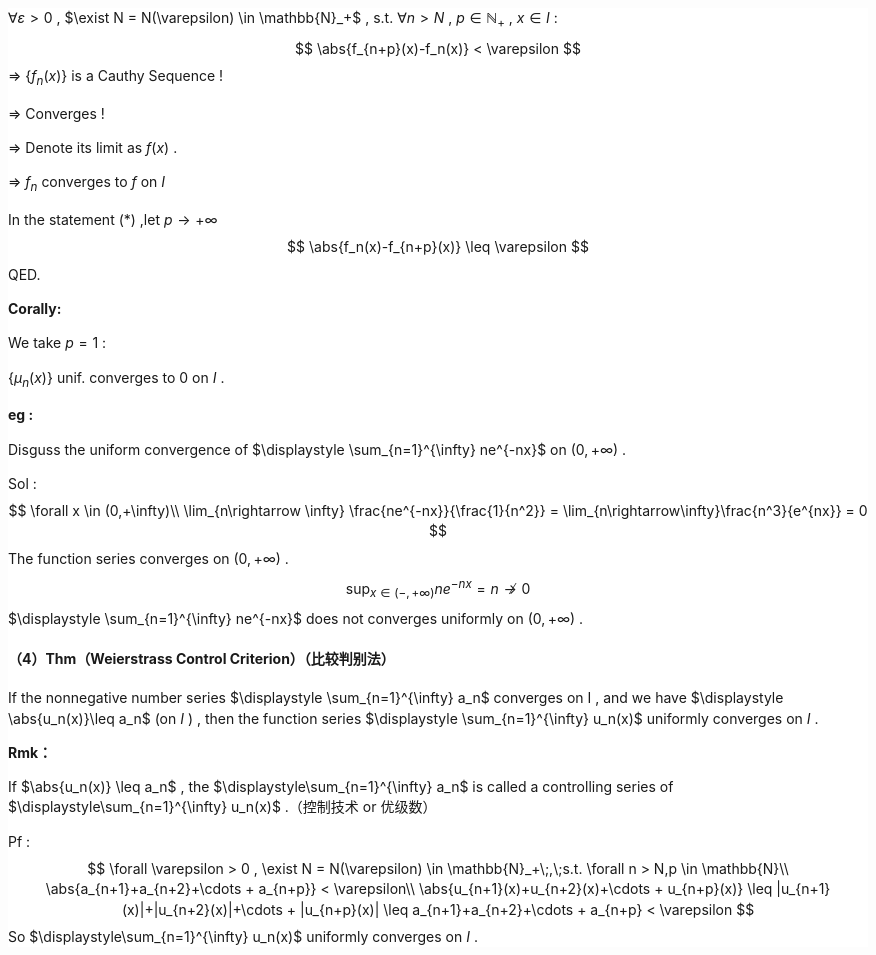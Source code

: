 $\forall \varepsilon > 0$ , $\exist N = N(\varepsilon) \in \mathbb{N}_+$ , s.t. $\forall n > N$ , $p \in \mathbb{N}_+$ , $x \in I$ :
$$
\abs{f_{n+p}(x)-f_n(x)} < \varepsilon
$$
$\Rightarrow$ $\{f_n(x)\}$ is a Cauthy Sequence !

$\Rightarrow$ Converges !

$\Rightarrow$ Denote its limit as $f(x)$ .

$\Rightarrow$ $f_n$ converges to $f$ on $I$

In the statement (*) ,let $p \rightarrow +\infty$
$$
\abs{f_n(x)-f_{n+p}(x)} \leq \varepsilon
$$
QED.

**Corally:**

We take $p = 1$ :

$\{\mu_n(x)\}$ unif. converges to $0$ on $I$ .



**eg :** 

Disguss the uniform convergence of $\displaystyle \sum_{n=1}^{\infty} ne^{-nx}$ on $(0,+\infty)$ .

Sol :
$$
\forall x \in (0,+\infty)\\
\lim_{n\rightarrow \infty} \frac{ne^{-nx}}{\frac{1}{n^2}} 
= \lim_{n\rightarrow\infty}\frac{n^3}{e^{nx}} = 0
$$
The function series converges on $(0,+\infty)$ .
$$
\sup_{x \in (-,+\infty)} ne^{-nx} = n \not\rightarrow 0
$$
$\displaystyle \sum_{n=1}^{\infty} ne^{-nx}$ does not converges uniformly on $(0,+\infty)$ .



#### （4）Thm（Weierstrass Control Criterion）（比较判别法）

If the nonnegative number series $\displaystyle \sum_{n=1}^{\infty} a_n$ converges on I , and we have $\displaystyle \abs{u_n(x)}\leq a_n$ (on $I$ ) , then the function series $\displaystyle \sum_{n=1}^{\infty} u_n(x)$ uniformly converges on $I$ .

**Rmk：**

If $\abs{u_n(x)} \leq a_n$ , the $\displaystyle\sum_{n=1}^{\infty} a_n$ is called a controlling series of $\displaystyle\sum_{n=1}^{\infty} u_n(x)$ .（控制技术 or 优级数）

Pf :
$$
\forall \varepsilon > 0 , \exist N = N(\varepsilon) \in \mathbb{N}_+\;,\;s.t. \forall n > N,p \in \mathbb{N}\\
\abs{a_{n+1}+a_{n+2}+\cdots + a_{n+p}} < \varepsilon\\
\abs{u_{n+1}(x)+u_{n+2}(x)+\cdots + u_{n+p}(x)} \leq |u_{n+1}(x)|+|u_{n+2}(x)|+\cdots + |u_{n+p}(x)|
\leq a_{n+1}+a_{n+2}+\cdots + a_{n+p} < \varepsilon
$$
 So $\displaystyle\sum_{n=1}^{\infty} u_n(x)$ uniformly converges on $I$ .
